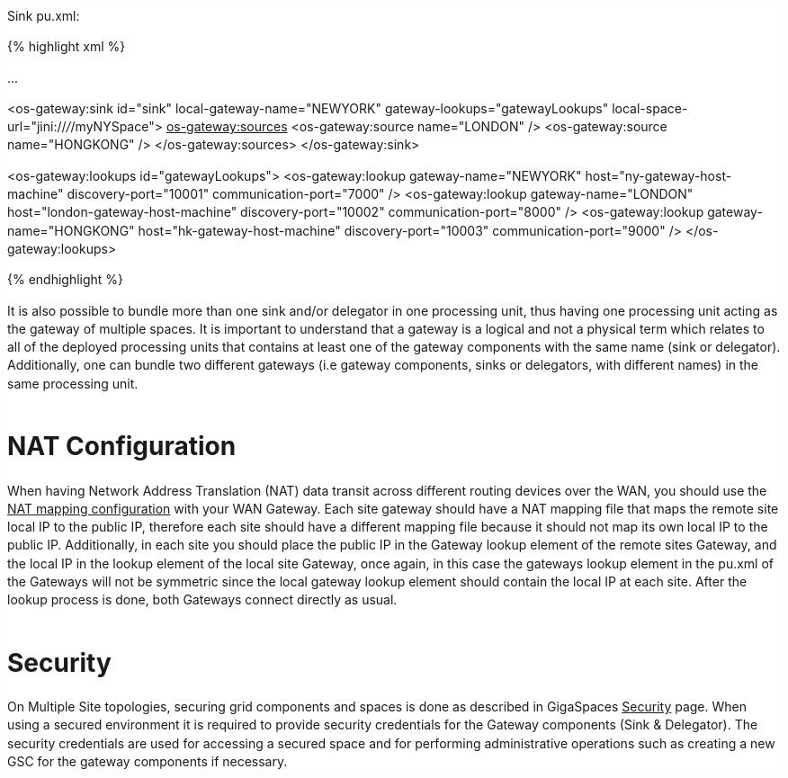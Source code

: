 Sink pu.xml:

{% highlight xml %}
<?xml version="1.0" encoding="UTF-8"?>
  ...

  <os-gateway:sink id="sink" local-gateway-name="NEWYORK"
    gateway-lookups="gatewayLookups" local-space-url="jini://*/*/myNYSpace">
    <os-gateway:sources>
      <os-gateway:source name="LONDON" />
      <os-gateway:source name="HONGKONG" />
    </os-gateway:sources>
  </os-gateway:sink>

  <os-gateway:lookups id="gatewayLookups">
    <os-gateway:lookup gateway-name="NEWYORK" host="ny-gateway-host-machine"
      discovery-port="10001" communication-port="7000" />
    <os-gateway:lookup gateway-name="LONDON" host="london-gateway-host-machine"
      discovery-port="10002" communication-port="8000" />
    <os-gateway:lookup gateway-name="HONGKONG" host="hk-gateway-host-machine"
      discovery-port="10003" communication-port="9000" />
  </os-gateway:lookups>
  
</beans>
{% endhighlight %}

It is also possible to bundle more than one sink and/or delegator in one processing unit, thus having one processing unit acting as the gateway of multiple spaces.
It is important to understand that a gateway is a logical and not a physical term which relates to all of the deployed processing units that contains at least one of the gateway components with the same name (sink or delegator).
Additionally, one can bundle two different gateways (i.e gateway components, sinks or delegators, with different names) in the same processing unit.

# NAT Configuration

When having Network Address Translation (NAT) data transit across different routing devices over the WAN, you should use the [NAT mapping configuration]({%currentadmurl%}/network-over-nat.html) with your WAN Gateway. Each site gateway should have a NAT mapping file that maps the remote site local IP to the public IP, therefore each site should have a different mapping file because it should not map its own local IP to the public IP. Additionally, in each site you should place the public IP in the Gateway lookup element of the remote sites Gateway, and the local IP in the lookup element of the local site Gateway, once again, in this case the gateways lookup element in the pu.xml of the Gateways will not be symmetric since the local gateway lookup element should contain the local IP at each site. After the lookup process is done, both Gateways connect directly as usual.

# Security

On Multiple Site topologies, securing grid components and spaces is done as described in GigaSpaces [Security](./security.html) page. When using a secured environment it is required to provide security credentials for the Gateway components (Sink & Delegator).
The security credentials are used for accessing a secured space and for performing administrative operations such as creating a new GSC for the gateway components if necessary.
